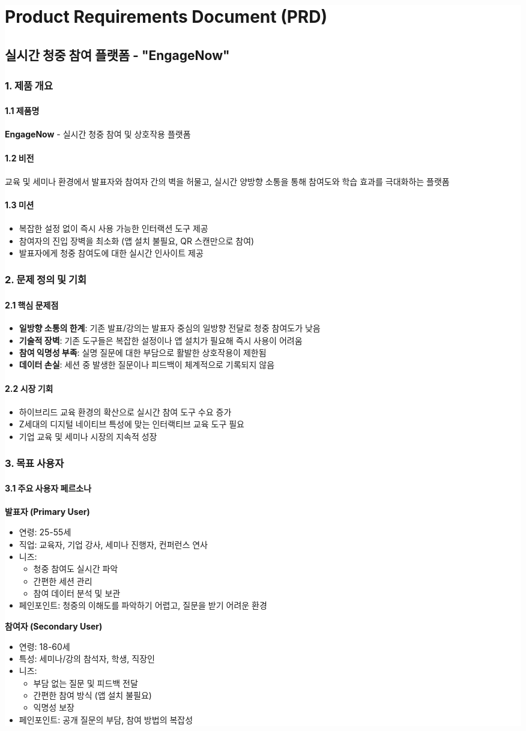 # Product Requirements Document (PRD)
## 실시간 청중 참여 플랫폼 - "EngageNow"

### 1. 제품 개요

#### 1.1 제품명
**EngageNow** - 실시간 청중 참여 및 상호작용 플랫폼

#### 1.2 비전
교육 및 세미나 환경에서 발표자와 참여자 간의 벽을 허물고, 실시간 양방향 소통을 통해 참여도와 학습 효과를 극대화하는 플랫폼

#### 1.3 미션
- 복잡한 설정 없이 즉시 사용 가능한 인터랙션 도구 제공
- 참여자의 진입 장벽을 최소화 (앱 설치 불필요, QR 스캔만으로 참여)
- 발표자에게 청중 참여도에 대한 실시간 인사이트 제공

### 2. 문제 정의 및 기회

#### 2.1 핵심 문제점
- **일방향 소통의 한계**: 기존 발표/강의는 발표자 중심의 일방향 전달로 청중 참여도가 낮음
- **기술적 장벽**: 기존 도구들은 복잡한 설정이나 앱 설치가 필요해 즉시 사용이 어려움
- **참여 익명성 부족**: 실명 질문에 대한 부담으로 활발한 상호작용이 제한됨
- **데이터 손실**: 세션 중 발생한 질문이나 피드백이 체계적으로 기록되지 않음

#### 2.2 시장 기회
- 하이브리드 교육 환경의 확산으로 실시간 참여 도구 수요 증가
- Z세대의 디지털 네이티브 특성에 맞는 인터랙티브 교육 도구 필요
- 기업 교육 및 세미나 시장의 지속적 성장

### 3. 목표 사용자

#### 3.1 주요 사용자 페르소나

**발표자 (Primary User)**
- 연령: 25-55세
- 직업: 교육자, 기업 강사, 세미나 진행자, 컨퍼런스 연사
- 니즈: 
  - 청중 참여도 실시간 파악
  - 간편한 세션 관리
  - 참여 데이터 분석 및 보관
- 페인포인트: 청중의 이해도를 파악하기 어렵고, 질문을 받기 어려운 환경

**참여자 (Secondary User)**
- 연령: 18-60세
- 특성: 세미나/강의 참석자, 학생, 직장인
- 니즈:
  - 부담 없는 질문 및 피드백 전달
  - 간편한 참여 방식 (앱 설치 불필요)
  - 익명성 보장
- 페인포인트: 공개 질문의 부담, 참여 방법의 복잡성
